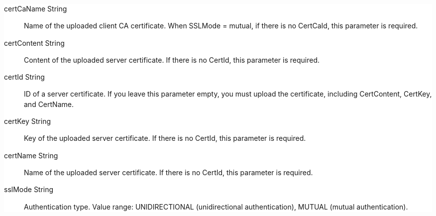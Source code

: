 <a data-swiftype-name="resource-property" data-swiftype-type="text" href="#certcaname_java" style="color: inherit; text-decoration: inherit;">cert<wbr>Ca<wbr>Name</a>
</span>
        <span class="property-indicator"></span>
        <span class="property-type">String</span>
    </dt>
    <dd><p>Name of the uploaded client CA certificate. When SSLMode = mutual, if there is no CertCaId, this parameter is required.</p>
</dd><dt class="property-optional"
            title="Optional">
        <span id="certcontent_java">
<a data-swiftype-name="resource-property" data-swiftype-type="text" href="#certcontent_java" style="color: inherit; text-decoration: inherit;">cert<wbr>Content</a>
</span>
        <span class="property-indicator"></span>
        <span class="property-type">String</span>
    </dt>
    <dd><p>Content of the uploaded server certificate. If there is no CertId, this parameter is required.</p>
</dd><dt class="property-optional"
            title="Optional">
        <span id="certid_java">
<a data-swiftype-name="resource-property" data-swiftype-type="text" href="#certid_java" style="color: inherit; text-decoration: inherit;">cert<wbr>Id</a>
</span>
        <span class="property-indicator"></span>
        <span class="property-type">String</span>
    </dt>
    <dd><p>ID of a server certificate. If you leave this parameter empty, you must upload the certificate, including CertContent, CertKey, and CertName.</p>
</dd><dt class="property-optional"
            title="Optional">
        <span id="certkey_java">
<a data-swiftype-name="resource-property" data-swiftype-type="text" href="#certkey_java" style="color: inherit; text-decoration: inherit;">cert<wbr>Key</a>
</span>
        <span class="property-indicator"></span>
        <span class="property-type">String</span>
    </dt>
    <dd><p>Key of the uploaded server certificate. If there is no CertId, this parameter is required.</p>
</dd><dt class="property-optional"
            title="Optional">
        <span id="certname_java">
<a data-swiftype-name="resource-property" data-swiftype-type="text" href="#certname_java" style="color: inherit; text-decoration: inherit;">cert<wbr>Name</a>
</span>
        <span class="property-indicator"></span>
        <span class="property-type">String</span>
    </dt>
    <dd><p>Name of the uploaded server certificate. If there is no CertId, this parameter is required.</p>
</dd><dt class="property-optional"
            title="Optional">
        <span id="sslmode_java">
<a data-swiftype-name="resource-property" data-swiftype-type="text" href="#sslmode_java" style="color: inherit; text-decoration: inherit;">ssl<wbr>Mode</a>
</span>
        <span class="property-indicator"></span>
        <span class="property-type">String</span>
    </dt>
    <dd><p>Authentication type. Value range: UNIDIRECTIONAL (unidirectional authentication), MUTUAL (mutual authentication).</p>
</dd></dl>
